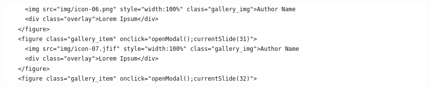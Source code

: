           <img src="img/icon-06.png" style="width:100%" class="gallery_img">Author Name
          <div class="overlay">Lorem Ipsum</div>
        </figure>
        <figure class="gallery_item" onclick="openModal();currentSlide(31)">
          <img src="img/icon-07.jfif" style="width:100%" class="gallery_img">Author Name
          <div class="overlay">Lorem Ipsum</div>
        </figure>
        <figure class="gallery_item" onclick="openModal();currentSlide(32)">